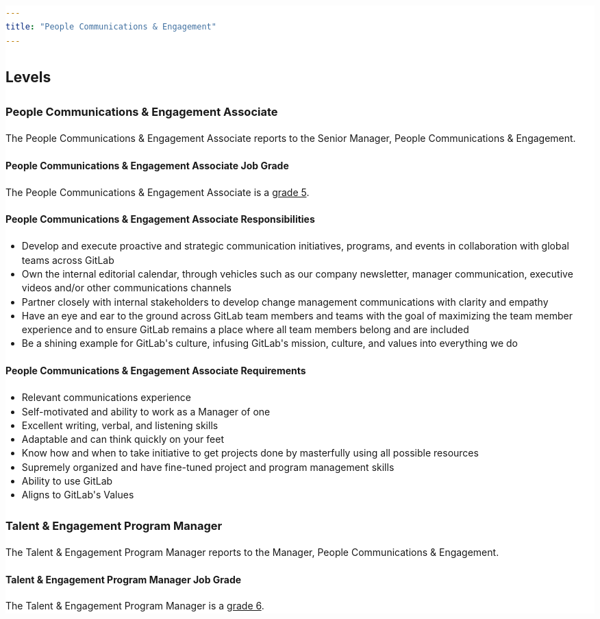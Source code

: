 ```yaml
---
title: "People Communications & Engagement"
---
```


## Levels

### People Communications & Engagement Associate

The People Communications & Engagement Associate reports to the Senior Manager, People Communications & Engagement.

#### People Communications & Engagement Associate Job Grade

The People Communications & Engagement Associate is a [grade 5](/handbook/total-rewards/compensation/compensation-calculator/#gitlab-job-grades).

#### People Communications & Engagement Associate Responsibilities

- Develop and execute proactive and strategic communication initiatives, programs, and events in collaboration with global teams across GitLab
- Own the internal editorial calendar, through vehicles such as our company newsletter, manager communication, executive videos and/or other communications channels
- Partner closely with internal stakeholders to develop change management communications with clarity and empathy
- Have an eye and ear to the ground across GitLab team members and teams with the goal of maximizing the team member experience and to ensure GitLab remains a place where all team members belong and are included
- Be a shining example for GitLab's culture, infusing GitLab's mission, culture, and values into everything we do

#### People Communications & Engagement Associate Requirements

- Relevant communications experience
- Self-motivated and ability to work as a Manager of one
- Excellent writing, verbal, and listening skills
- Adaptable and can think quickly on your feet
- Know how and when to take initiative to get projects done by masterfully using all possible resources
- Supremely organized and have fine-tuned project and program management skills
- Ability to use GitLab
- Aligns to GitLab's Values

### Talent & Engagement Program Manager

The Talent & Engagement Program Manager reports to the Manager, People Communications & Engagement.

#### Talent & Engagement Program Manager Job Grade

The Talent & Engagement Program Manager is a [grade 6](/handbook/total-rewards/compensation/compensation-calculator/#gitlab-job-grades).
